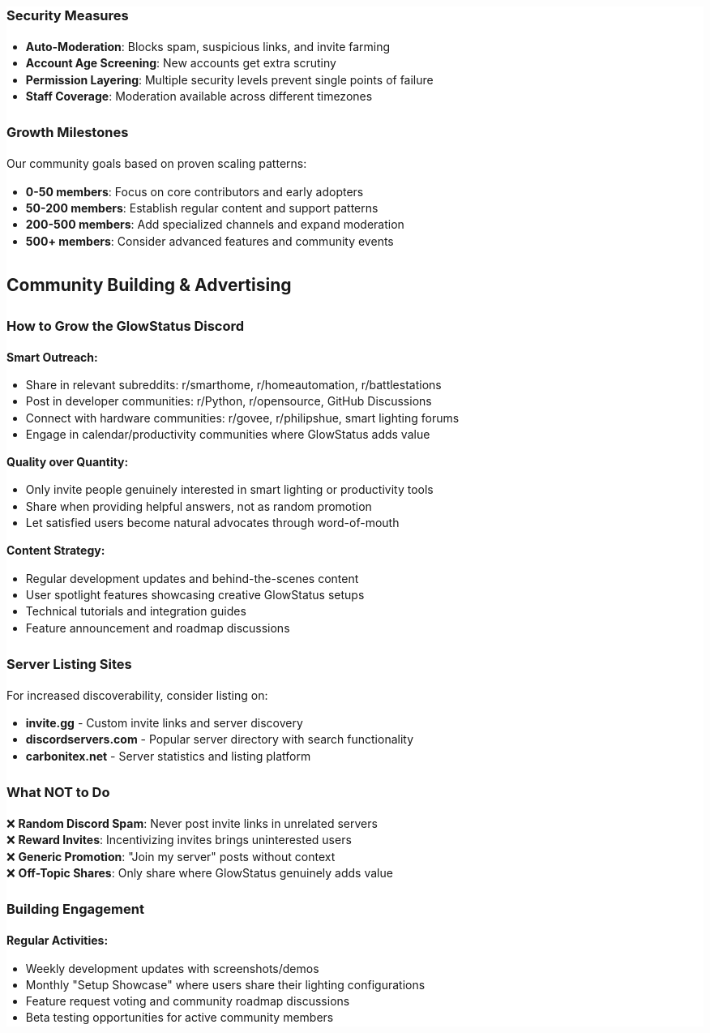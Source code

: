 ### Security Measures
- **Auto-Moderation**: Blocks spam, suspicious links, and invite farming
- **Account Age Screening**: New accounts get extra scrutiny  
- **Permission Layering**: Multiple security levels prevent single points of failure
- **Staff Coverage**: Moderation available across different timezones

### Growth Milestones
Our community goals based on proven scaling patterns:
- **0-50 members**: Focus on core contributors and early adopters
- **50-200 members**: Establish regular content and support patterns  
- **200-500 members**: Add specialized channels and expand moderation
- **500+ members**: Consider advanced features and community events

## Community Building & Advertising

### How to Grow the GlowStatus Discord

**Smart Outreach:**
- Share in relevant subreddits: r/smarthome, r/homeautomation, r/battlestations
- Post in developer communities: r/Python, r/opensource, GitHub Discussions
- Connect with hardware communities: r/govee, r/philipshue, smart lighting forums
- Engage in calendar/productivity communities where GlowStatus adds value

**Quality over Quantity:**
- Only invite people genuinely interested in smart lighting or productivity tools
- Share when providing helpful answers, not as random promotion
- Let satisfied users become natural advocates through word-of-mouth

**Content Strategy:**
- Regular development updates and behind-the-scenes content
- User spotlight features showcasing creative GlowStatus setups
- Technical tutorials and integration guides
- Feature announcement and roadmap discussions

### Server Listing Sites

For increased discoverability, consider listing on:
- **invite.gg** - Custom invite links and server discovery
- **discordservers.com** - Popular server directory with search functionality
- **carbonitex.net** - Server statistics and listing platform

### What NOT to Do

❌ **Random Discord Spam**: Never post invite links in unrelated servers  
❌ **Reward Invites**: Incentivizing invites brings uninterested users  
❌ **Generic Promotion**: "Join my server" posts without context  
❌ **Off-Topic Shares**: Only share where GlowStatus genuinely adds value  

### Building Engagement

**Regular Activities:**
- Weekly development updates with screenshots/demos
- Monthly "Setup Showcase" where users share their lighting configurations
- Feature request voting and community roadmap discussions
- Beta testing opportunities for active community members

